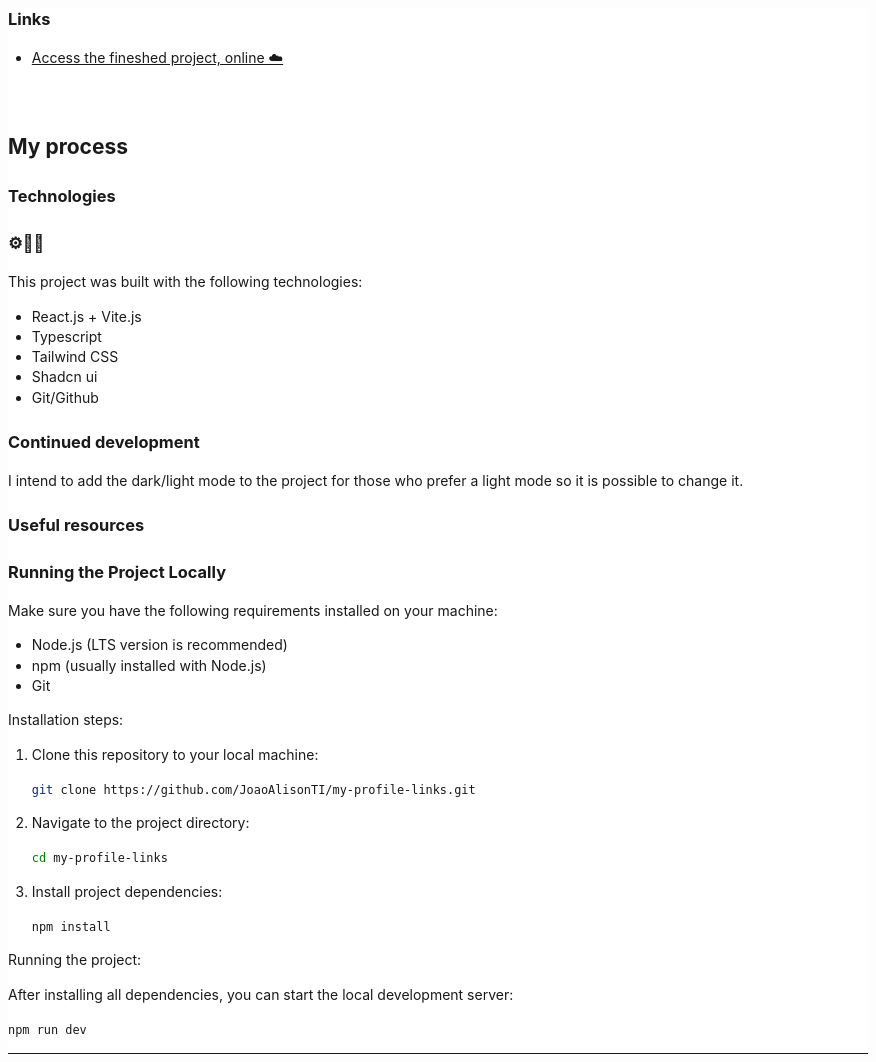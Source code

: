 ### Links
- [Access the fineshed project, online ☁️](https://my-profile-links.vercel.app/)

</br>

## My process
### Technologies
### ⚙️👨‍💻
This project was built with the following technologies:

- React.js + Vite.js
- Typescript
- Tailwind CSS
- Shadcn ui
- Git/Github

### Continued development
I intend to add the dark/light mode to the project for those who prefer a light mode so it is possible to change it.

### Useful resources
### Running the Project Locally

Make sure you have the following requirements installed on your machine:

- Node.js (LTS version is recommended)
- npm (usually installed with Node.js)
- Git

Installation steps:

1. Clone this repository to your local machine:

   ```bash
   git clone https://github.com/JoaoAlisonTI/my-profile-links.git
   ```

2. Navigate to the project directory:

   ```bash
   cd my-profile-links
   ```

3. Install project dependencies:

   ```bash
   npm install
   ```

Running the project:

After installing all dependencies, you can start the local development server:

```bash
npm run dev
```

---